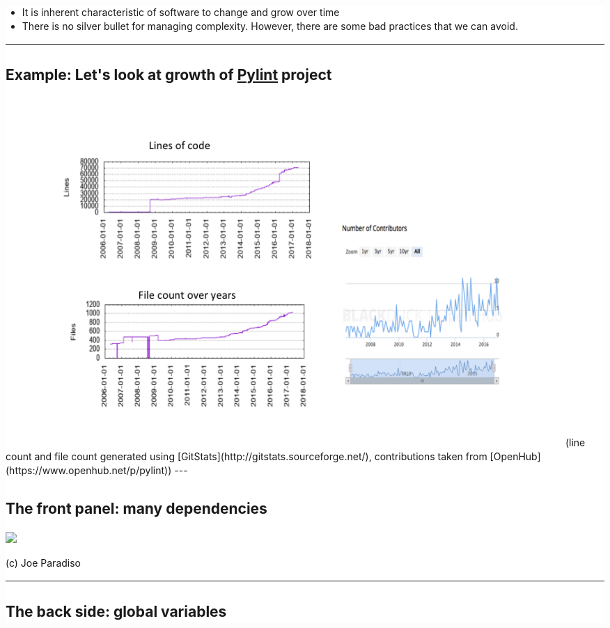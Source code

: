 - It is inherent characteristic of software to change and grow over time
- There is no silver bullet for managing complexity. However, there are some bad practices that we can avoid.

---
## Example: Let's look at growth of [Pylint](https://pylint.org/) project 

<img src="img/pylint_growth.png" style="height: 500px;width:800px"/>
(line count and file count generated using [GitStats](http://gitstats.sourceforge.net/), contributions taken from [OpenHub](https://www.openhub.net/p/pylint))
---

## The front panel: many dependencies

<img src="img/joe-paradiso-modular-synth-front.jpg" style="height: 450px;"/>

(c) Joe Paradiso

---

## The back side: global variables
